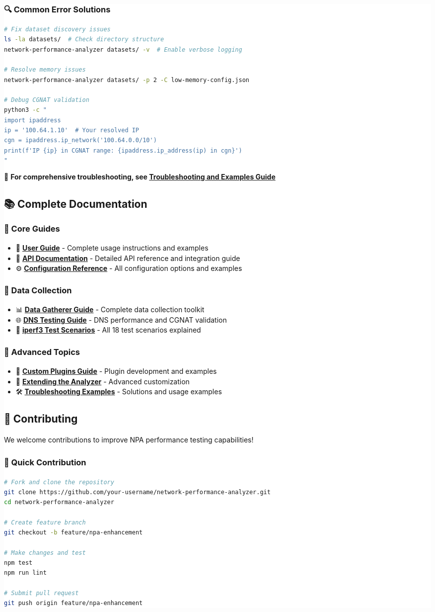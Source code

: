 ### 🔍 Common Error Solutions

```bash
# Fix dataset discovery issues
ls -la datasets/  # Check directory structure
network-performance-analyzer datasets/ -v  # Enable verbose logging

# Resolve memory issues
network-performance-analyzer datasets/ -p 2 -C low-memory-config.json

# Debug CGNAT validation
python3 -c "
import ipaddress
ip = '100.64.1.10'  # Your resolved IP
cgn = ipaddress.ip_network('100.64.0.0/10')
print(f'IP {ip} in CGNAT range: {ipaddress.ip_address(ip) in cgn}')
"
```

📖 **For comprehensive troubleshooting, see [Troubleshooting and Examples Guide](docs/troubleshooting-examples.md)**

## 📚 Complete Documentation

### 🎯 Core Guides

- 📖 **[User Guide](docs/user-guide.md)** - Complete usage instructions and examples
- 🔧 **[API Documentation](docs/api.md)** - Detailed API reference and integration guide
- ⚙️ **[Configuration Reference](docs/configuration-reference.md)** - All configuration options and examples

### 🚀 Data Collection

- 📊 **[Data Gatherer Guide](docs/data-gatherer-guide.md)** - Complete data collection toolkit
- 🌐 **[DNS Testing Guide](docs/dns-testing-guide.md)** - DNS performance and CGNAT validation
- 🏃 **[iperf3 Test Scenarios](docs/iperf-test-scenarios.md)** - All 18 test scenarios explained

### 🔧 Advanced Topics

- 🔌 **[Custom Plugins Guide](docs/custom-plugins-guide.md)** - Plugin development and examples
- 🚀 **[Extending the Analyzer](docs/extending-the-analyzer.md)** - Advanced customization
- 🛠️ **[Troubleshooting Examples](docs/troubleshooting-examples.md)** - Solutions and usage examples

## 🤝 Contributing

We welcome contributions to improve NPA performance testing capabilities!

### 🚀 Quick Contribution

```bash
# Fork and clone the repository
git clone https://github.com/your-username/network-performance-analyzer.git
cd network-performance-analyzer

# Create feature branch
git checkout -b feature/npa-enhancement

# Make changes and test
npm test
npm run lint

# Submit pull request
git push origin feature/npa-enhancement
```